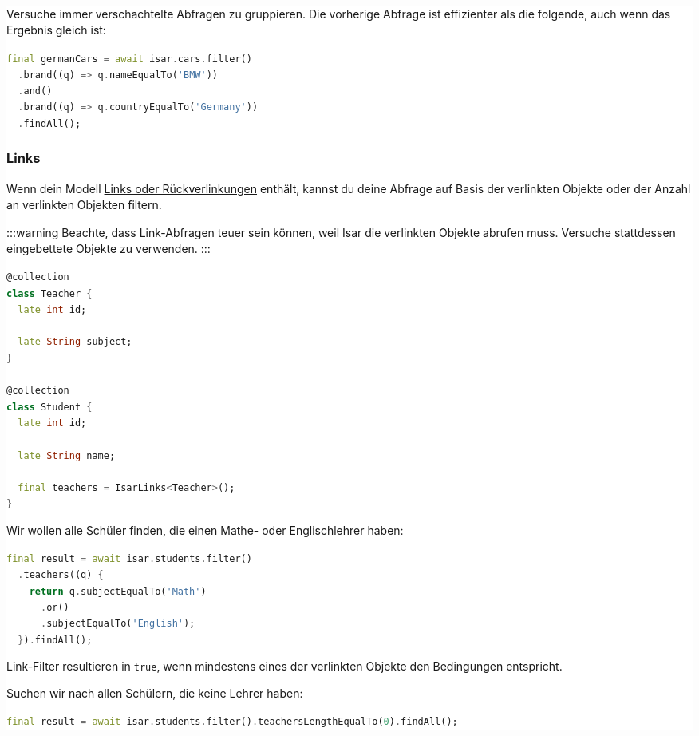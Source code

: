 Versuche immer verschachtelte Abfragen zu gruppieren. Die vorherige Abfrage ist effizienter als die folgende, auch wenn das Ergebnis gleich ist:

```dart
final germanCars = await isar.cars.filter()
  .brand((q) => q.nameEqualTo('BMW'))
  .and()
  .brand((q) => q.countryEqualTo('Germany'))
  .findAll();
```

### Links

Wenn dein Modell [Links oder Rückverlinkungen](links) enthält, kannst du deine Abfrage auf Basis der verlinkten Objekte oder der Anzahl an verlinkten Objekten filtern.

:::warning
Beachte, dass Link-Abfragen teuer sein können, weil Isar die verlinkten Objekte abrufen muss. Versuche stattdessen eingebettete Objekte zu verwenden.
:::

```dart
@collection
class Teacher {
  late int id;

  late String subject;
}

@collection
class Student {
  late int id;

  late String name;

  final teachers = IsarLinks<Teacher>();
}
```

Wir wollen alle Schüler finden, die einen Mathe- oder Englischlehrer haben:

```dart
final result = await isar.students.filter()
  .teachers((q) {
    return q.subjectEqualTo('Math')
      .or()
      .subjectEqualTo('English');
  }).findAll();
```

Link-Filter resultieren in `true`, wenn mindestens eines der verlinkten Objekte den Bedingungen entspricht.

Suchen wir nach allen Schülern, die keine Lehrer haben:

```dart
final result = await isar.students.filter().teachersLengthEqualTo(0).findAll();
```
